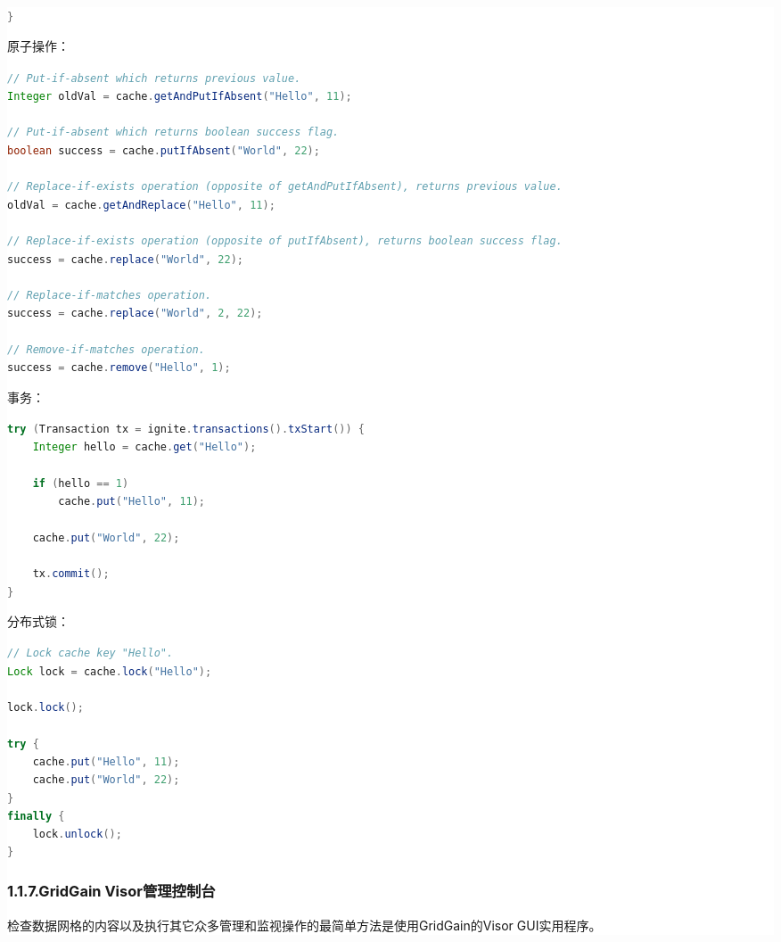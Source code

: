 ```java
}
```
原子操作：
```java
// Put-if-absent which returns previous value.
Integer oldVal = cache.getAndPutIfAbsent("Hello", 11);
   
// Put-if-absent which returns boolean success flag.
boolean success = cache.putIfAbsent("World", 22);
   
// Replace-if-exists operation (opposite of getAndPutIfAbsent), returns previous value.
oldVal = cache.getAndReplace("Hello", 11);
  
// Replace-if-exists operation (opposite of putIfAbsent), returns boolean success flag.
success = cache.replace("World", 22);
   
// Replace-if-matches operation.
success = cache.replace("World", 2, 22);
   
// Remove-if-matches operation.
success = cache.remove("Hello", 1); 
```
事务：
```java
try (Transaction tx = ignite.transactions().txStart()) {
    Integer hello = cache.get("Hello");
   
    if (hello == 1)
        cache.put("Hello", 11);
   
    cache.put("World", 22);
   
    tx.commit();
} 
```
分布式锁：
```java
// Lock cache key "Hello".
Lock lock = cache.lock("Hello");
  
lock.lock();
  
try {
    cache.put("Hello", 11);
    cache.put("World", 22);
}
finally {
    lock.unlock();
}
```
### 1.1.7.GridGain Visor管理控制台
检查数据网格的内容以及执行其它众多管理和监视操作的最简单方法是使用GridGain的Visor GUI实用程序。
